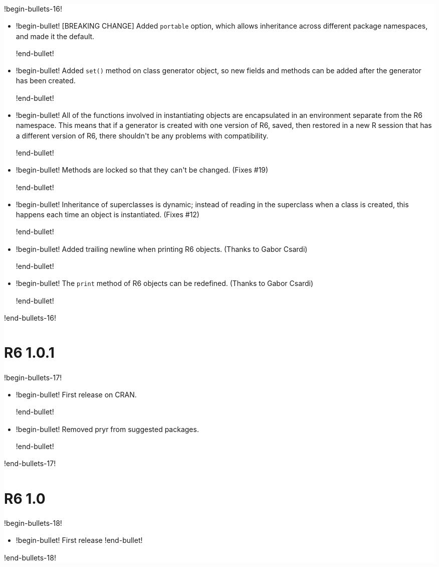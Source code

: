 !begin-bullets-16!

-   !begin-bullet!
    \[BREAKING CHANGE\] Added `portable` option, which allows
    inheritance across different package namespaces, and made it the
    default.

    !end-bullet!
-   !begin-bullet!
    Added `set()` method on class generator object, so new fields and
    methods can be added after the generator has been created.

    !end-bullet!
-   !begin-bullet!
    All of the functions involved in instantiating objects are
    encapsulated in an environment separate from the R6 namespace. This
    means that if a generator is created with one version of R6, saved,
    then restored in a new R session that has a different version of R6,
    there shouldn't be any problems with compatibility.

    !end-bullet!
-   !begin-bullet!
    Methods are locked so that they can't be changed. (Fixes #19)

    !end-bullet!
-   !begin-bullet!
    Inheritance of superclasses is dynamic; instead of reading in the
    superclass when a class is created, this happens each time an object
    is instantiated. (Fixes #12)

    !end-bullet!
-   !begin-bullet!
    Added trailing newline when printing R6 objects. (Thanks to Gabor
    Csardi)

    !end-bullet!
-   !begin-bullet!
    The `print` method of R6 objects can be redefined. (Thanks to Gabor
    Csardi)

    !end-bullet!

!end-bullets-16!

# R6 1.0.1

!begin-bullets-17!

-   !begin-bullet!
    First release on CRAN.

    !end-bullet!
-   !begin-bullet!
    Removed pryr from suggested packages.

    !end-bullet!

!end-bullets-17!

# R6 1.0

!begin-bullets-18!

-   !begin-bullet!
    First release
    !end-bullet!

!end-bullets-18!

